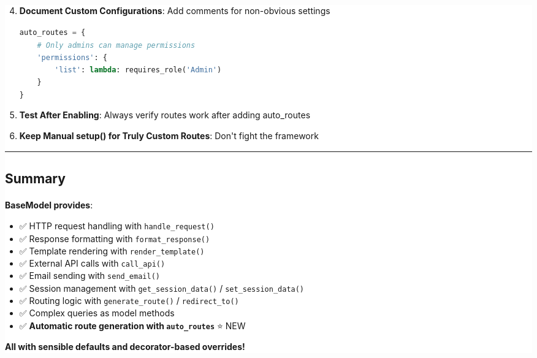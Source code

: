 4. **Document Custom Configurations**: Add comments for non-obvious settings
   ```python
   auto_routes = {
       # Only admins can manage permissions
       'permissions': {
           'list': lambda: requires_role('Admin')
       }
   }
   ```

5. **Test After Enabling**: Always verify routes work after adding auto_routes

6. **Keep Manual setup() for Truly Custom Routes**: Don't fight the framework

---

## Summary

**BaseModel provides**:
- ✅ HTTP request handling with `handle_request()`
- ✅ Response formatting with `format_response()`
- ✅ Template rendering with `render_template()`
- ✅ External API calls with `call_api()`
- ✅ Email sending with `send_email()`
- ✅ Session management with `get_session_data()` / `set_session_data()`
- ✅ Routing logic with `generate_route()` / `redirect_to()`
- ✅ Complex queries as model methods
- ✅ **Automatic route generation with `auto_routes`** ⭐ NEW

**All with sensible defaults and decorator-based overrides!**

